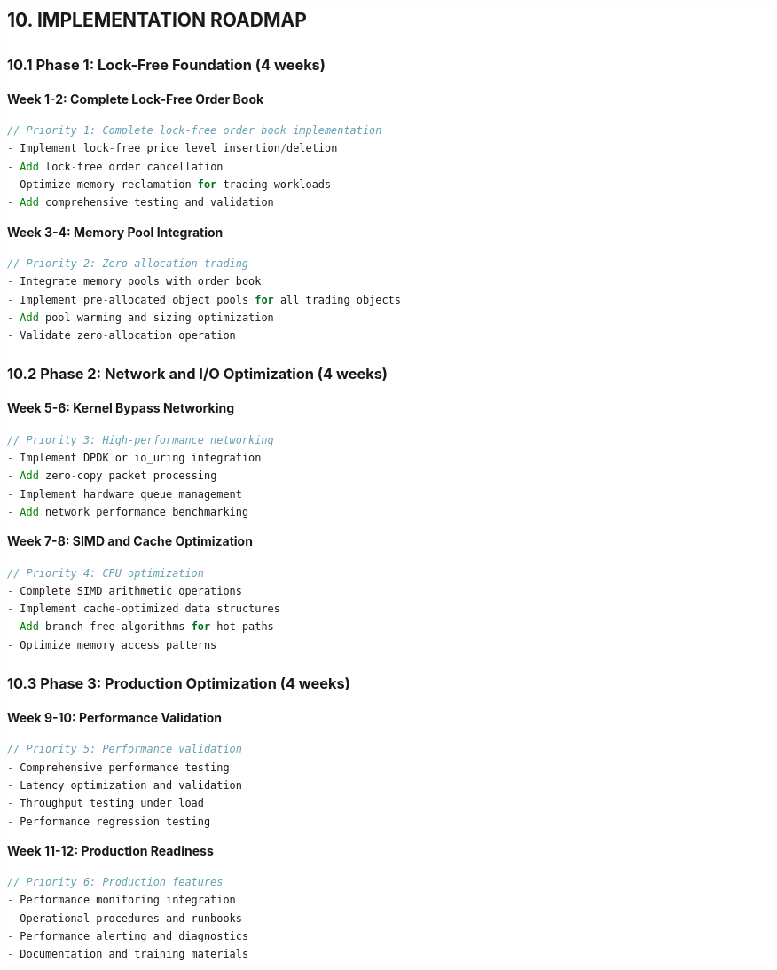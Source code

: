 ## 10. IMPLEMENTATION ROADMAP

### 10.1 Phase 1: Lock-Free Foundation (4 weeks)

**Week 1-2: Complete Lock-Free Order Book**
```rust
// Priority 1: Complete lock-free order book implementation
- Implement lock-free price level insertion/deletion
- Add lock-free order cancellation
- Optimize memory reclamation for trading workloads
- Add comprehensive testing and validation
```

**Week 3-4: Memory Pool Integration**
```rust
// Priority 2: Zero-allocation trading
- Integrate memory pools with order book
- Implement pre-allocated object pools for all trading objects
- Add pool warming and sizing optimization
- Validate zero-allocation operation
```

### 10.2 Phase 2: Network and I/O Optimization (4 weeks)

**Week 5-6: Kernel Bypass Networking**
```rust
// Priority 3: High-performance networking
- Implement DPDK or io_uring integration
- Add zero-copy packet processing
- Implement hardware queue management
- Add network performance benchmarking
```

**Week 7-8: SIMD and Cache Optimization**
```rust
// Priority 4: CPU optimization
- Complete SIMD arithmetic operations
- Implement cache-optimized data structures
- Add branch-free algorithms for hot paths
- Optimize memory access patterns
```

### 10.3 Phase 3: Production Optimization (4 weeks)

**Week 9-10: Performance Validation**
```rust
// Priority 5: Performance validation
- Comprehensive performance testing
- Latency optimization and validation
- Throughput testing under load
- Performance regression testing
```

**Week 11-12: Production Readiness**
```rust
// Priority 6: Production features
- Performance monitoring integration
- Operational procedures and runbooks
- Performance alerting and diagnostics
- Documentation and training materials
```
